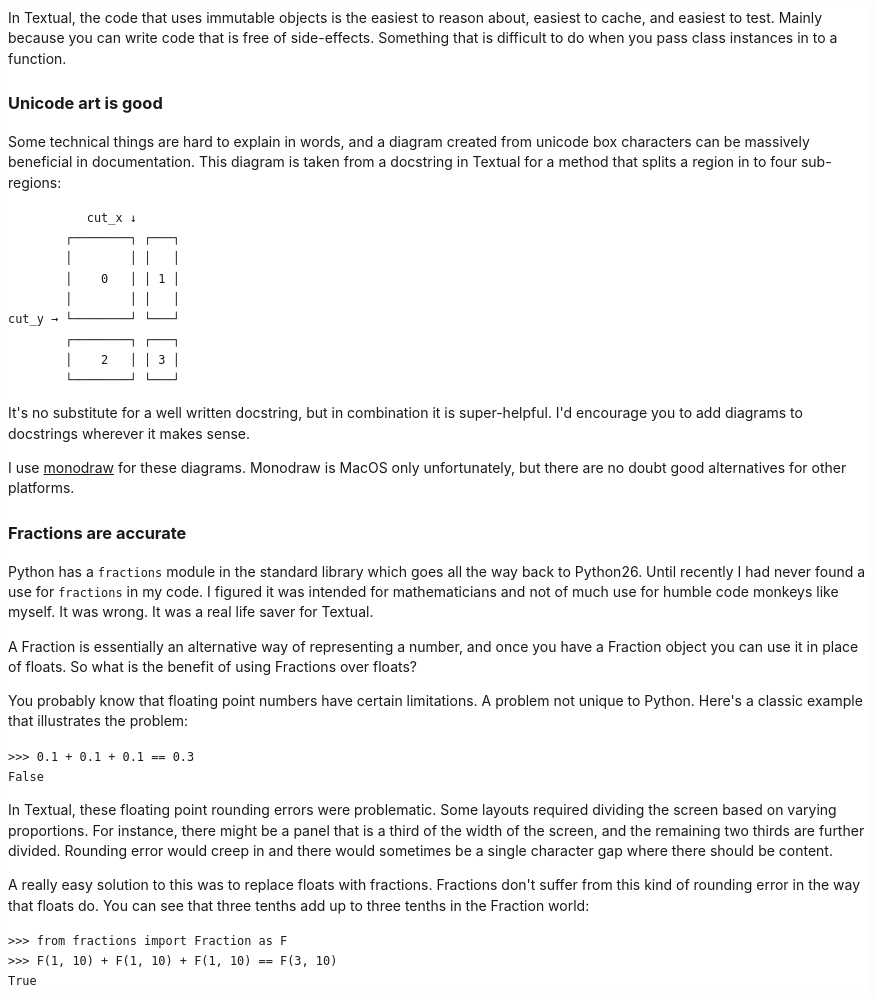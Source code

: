 In Textual, the code that uses immutable objects is the easiest to reason about, easiest to cache, and easiest to test. Mainly because you can write code that is free of side-effects. Something that is difficult to do when you pass class instances in to a function.

### Unicode art is good

Some technical things are hard to explain in words, and a diagram created from unicode box characters can be massively beneficial in documentation. This diagram is taken from a docstring in Textual for a method that splits a region in to four sub-regions:

```
           cut_x ↓
        ┌────────┐ ┌───┐
        │        │ │   │
        │    0   │ │ 1 │
        │        │ │   │
cut_y → └────────┘ └───┘
        ┌────────┐ ┌───┐
        │    2   │ │ 3 │
        └────────┘ └───┘
```

It's no substitute for a well written docstring, but in combination it is super-helpful. I'd encourage you to add diagrams to docstrings wherever it makes sense.

I use [monodraw](https://monodraw.helftone.com/) for these diagrams. Monodraw is MacOS only unfortunately, but there are no doubt good alternatives for other platforms.

### Fractions are accurate

Python has a `fractions` module in the standard library which goes all the way back to Python26. Until recently I had never found a use for `fractions` in my code. I figured it was intended for mathematicians and not of much use for humble code monkeys like myself. It was wrong. It was a real life saver for Textual.

A Fraction is essentially an alternative way of representing a number, and once you have a Fraction object you can use it in place of floats. So what is the benefit of using Fractions over floats?

You probably know that floating point numbers have certain limitations. A problem not unique to Python. Here's a classic example that illustrates the problem:

```
>>> 0.1 + 0.1 + 0.1 == 0.3
False
```

In Textual, these floating point rounding errors were problematic. Some layouts required dividing the screen based on varying proportions. For instance, there might be a panel that is a third of the width of the screen, and the remaining two thirds are further divided. Rounding error would creep in and there would sometimes be a single character gap where there should be content.

A really easy solution to this was to replace floats with fractions. Fractions don't suffer from this kind of rounding error in the way that floats do. You can see that three tenths add up to three tenths in the Fraction world:

```
>>> from fractions import Fraction as F
>>> F(1, 10) + F(1, 10) + F(1, 10) == F(3, 10)
True
```
